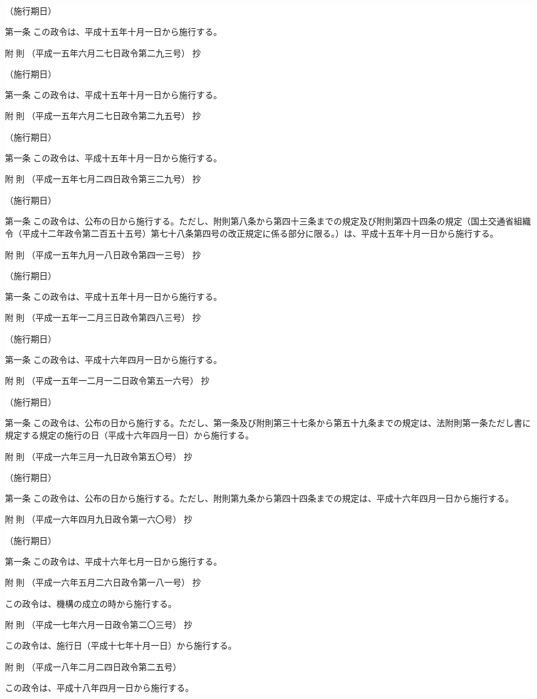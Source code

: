 （施行期日）

第一条 この政令は、平成十五年十月一日から施行する。

附 則 （平成一五年六月二七日政令第二九三号） 抄

（施行期日）

第一条 この政令は、平成十五年十月一日から施行する。

附 則 （平成一五年六月二七日政令第二九五号） 抄

（施行期日）

第一条 この政令は、平成十五年十月一日から施行する。

附 則 （平成一五年七月二四日政令第三二九号） 抄

（施行期日）

第一条 この政令は、公布の日から施行する。ただし、附則第八条から第四十三条までの規定及び附則第四十四条の規定（国土交通省組織令（平成十二年政令第二百五十五号）第七十八条第四号の改正規定に係る部分に限る。）は、平成十五年十月一日から施行する。

附 則 （平成一五年九月一八日政令第四一三号） 抄

（施行期日）

第一条 この政令は、平成十五年十月一日から施行する。

附 則 （平成一五年一二月三日政令第四八三号） 抄

（施行期日）

第一条 この政令は、平成十六年四月一日から施行する。

附 則 （平成一五年一二月一二日政令第五一六号） 抄

（施行期日）

第一条 この政令は、公布の日から施行する。ただし、第一条及び附則第三十七条から第五十九条までの規定は、法附則第一条ただし書に規定する規定の施行の日（平成十六年四月一日）から施行する。

附 則 （平成一六年三月一九日政令第五〇号） 抄

（施行期日）

第一条 この政令は、公布の日から施行する。ただし、附則第九条から第四十四条までの規定は、平成十六年四月一日から施行する。

附 則 （平成一六年四月九日政令第一六〇号） 抄

（施行期日）

第一条 この政令は、平成十六年七月一日から施行する。

附 則 （平成一六年五月二六日政令第一八一号） 抄

この政令は、機構の成立の時から施行する。

附 則 （平成一七年六月一日政令第二〇三号） 抄

この政令は、施行日（平成十七年十月一日）から施行する。

附 則 （平成一八年二月二四日政令第二五号）

この政令は、平成十八年四月一日から施行する。
